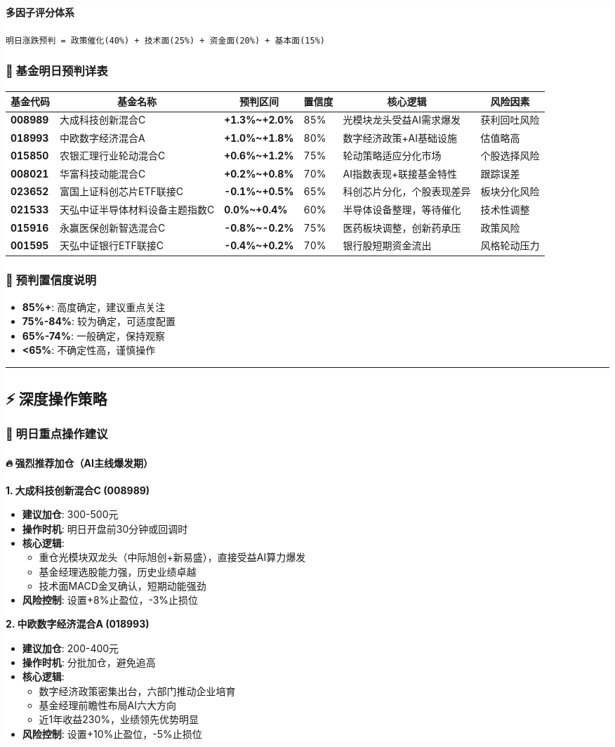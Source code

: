 #### **多因子评分体系**
```
明日涨跌预判 = 政策催化(40%) + 技术面(25%) + 资金面(20%) + 基本面(15%)
```

### 🎯 基金明日预判详表

| 基金代码 | 基金名称 | 预判区间 | 置信度 | 核心逻辑 | 风险因素 |
|---------|----------|----------|--------|----------|----------|
| **008989** | 大成科技创新混合C | **+1.3%~+2.0%** | 85% | 光模块龙头受益AI需求爆发 | 获利回吐风险 |
| **018993** | 中欧数字经济混合A | **+1.0%~+1.8%** | 80% | 数字经济政策+AI基础设施 | 估值略高 |
| **015850** | 农银汇理行业轮动混合C | **+0.6%~+1.2%** | 75% | 轮动策略适应分化市场 | 个股选择风险 |
| **008021** | 华富科技动能混合C | **+0.2%~+0.8%** | 70% | AI指数表现+联接基金特性 | 跟踪误差 |
| **023652** | 富国上证科创芯片ETF联接C | **-0.1%~+0.5%** | 65% | 科创芯片分化，个股表现差异 | 板块分化风险 |
| **021533** | 天弘中证半导体材料设备主题指数C | **0.0%~+0.4%** | 60% | 半导体设备整理，等待催化 | 技术性调整 |
| **015916** | 永赢医保创新智选混合C | **-0.8%~-0.2%** | 75% | 医药板块调整，创新药承压 | 政策风险 |
| **001595** | 天弘中证银行ETF联接C | **-0.4%~+0.2%** | 70% | 银行股短期资金流出 | 风格轮动压力 |

### 🎯 预判置信度说明
- **85%+**: 高度确定，建议重点关注
- **75%-84%**: 较为确定，可适度配置
- **65%-74%**: 一般确定，保持观察
- **<65%**: 不确定性高，谨慎操作

---

## ⚡ 深度操作策略

### 🚀 明日重点操作建议

#### **🔥 强烈推荐加仓（AI主线爆发期）**

**1. 大成科技创新混合C (008989)**
- **建议加仓**: 300-500元
- **操作时机**: 明日开盘前30分钟或回调时
- **核心逻辑**: 
  - 重仓光模块双龙头（中际旭创+新易盛），直接受益AI算力爆发
  - 基金经理选股能力强，历史业绩卓越
  - 技术面MACD金叉确认，短期动能强劲
- **风险控制**: 设置+8%止盈位，-3%止损位

**2. 中欧数字经济混合A (018993)**  
- **建议加仓**: 200-400元
- **操作时机**: 分批加仓，避免追高
- **核心逻辑**:
  - 数字经济政策密集出台，六部门推动企业培育
  - 基金经理前瞻性布局AI六大方向
  - 近1年收益230%，业绩领先优势明显
- **风险控制**: 设置+10%止盈位，-5%止损位
